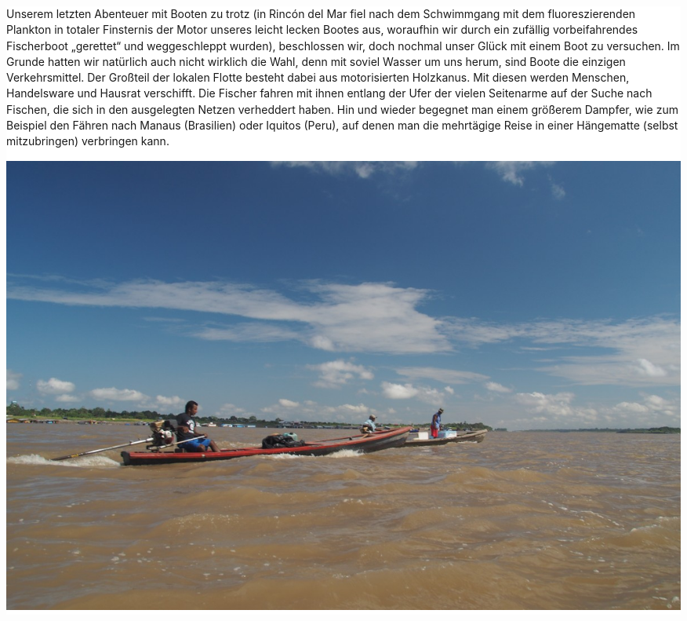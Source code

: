 Unserem letzten Abenteuer mit Booten zu trotz (in Rincón del Mar fiel nach dem Schwimmgang mit dem fluoreszierenden Plankton in totaler Finsternis der Motor unseres leicht lecken Bootes aus, woraufhin wir durch ein zufällig vorbeifahrendes Fischerboot „gerettet“ und weggeschleppt wurden), beschlossen wir, doch nochmal unser Glück mit einem Boot zu versuchen. Im Grunde hatten wir natürlich auch nicht wirklich die Wahl, denn mit soviel Wasser um uns herum, sind Boote die einzigen Verkehrsmittel. Der Großteil der lokalen Flotte besteht dabei aus motorisierten Holzkanus. Mit diesen werden Menschen, Handelsware und Hausrat verschifft. Die Fischer fahren mit ihnen entlang der Ufer der vielen Seitenarme auf der Suche nach Fischen, die sich in den ausgelegten Netzen verheddert haben. Hin und wieder begegnet man einem größerem Dampfer, wie zum Beispiel den Fähren nach Manaus (Brasilien) oder Iquitos (Peru), auf denen man die mehrtägige Reise in einer Hängematte (selbst mitzubringen) verbringen kann.

![](images/P7173613.jpg)